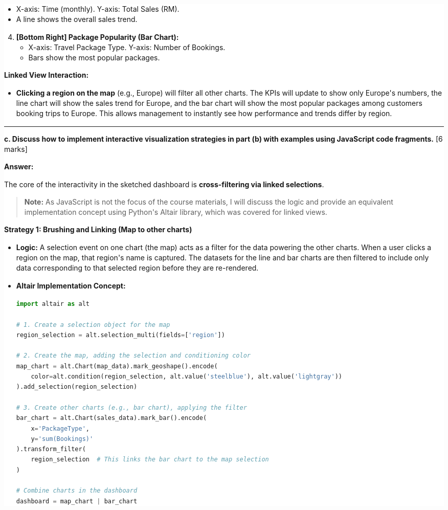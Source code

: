    - X-axis: Time (monthly). Y-axis: Total Sales (RM).
   - A line shows the overall sales trend.

4. **[Bottom Right] Package Popularity (Bar Chart):**
   - X-axis: Travel Package Type. Y-axis: Number of Bookings.
   - Bars show the most popular packages.

**Linked View Interaction:**

- **Clicking a region on the map** (e.g., Europe) will filter all other charts. The KPIs will update to show only Europe's numbers, the line chart will show the sales trend for Europe, and the bar chart will show the most popular packages among customers booking trips to Europe. This allows management to instantly see how performance and trends differ by region.

---

**c. Discuss how to implement interactive visualization strategies in part (b) with examples using JavaScript code fragments.**
[6 marks]

**Answer:**

The core of the interactivity in the sketched dashboard is **cross-filtering via linked selections**.

> **Note:** As JavaScript is not the focus of the course materials, I will discuss the logic and provide an equivalent implementation concept using Python's Altair library, which was covered for linked views.

**Strategy 1: Brushing and Linking (Map to other charts)**

- **Logic:** A selection event on one chart (the map) acts as a filter for the data powering the other charts. When a user clicks a region on the map, that region's name is captured. The datasets for the line and bar charts are then filtered to include only data corresponding to that selected region before they are re-rendered.

- **Altair Implementation Concept:**

  ```python
  import altair as alt

  # 1. Create a selection object for the map
  region_selection = alt.selection_multi(fields=['region'])

  # 2. Create the map, adding the selection and conditioning color
  map_chart = alt.Chart(map_data).mark_geoshape().encode(
      color=alt.condition(region_selection, alt.value('steelblue'), alt.value('lightgray'))
  ).add_selection(region_selection)

  # 3. Create other charts (e.g., bar chart), applying the filter
  bar_chart = alt.Chart(sales_data).mark_bar().encode(
      x='PackageType',
      y='sum(Bookings)'
  ).transform_filter(
      region_selection  # This links the bar chart to the map selection
  )

  # Combine charts in the dashboard
  dashboard = map_chart | bar_chart
  ```
